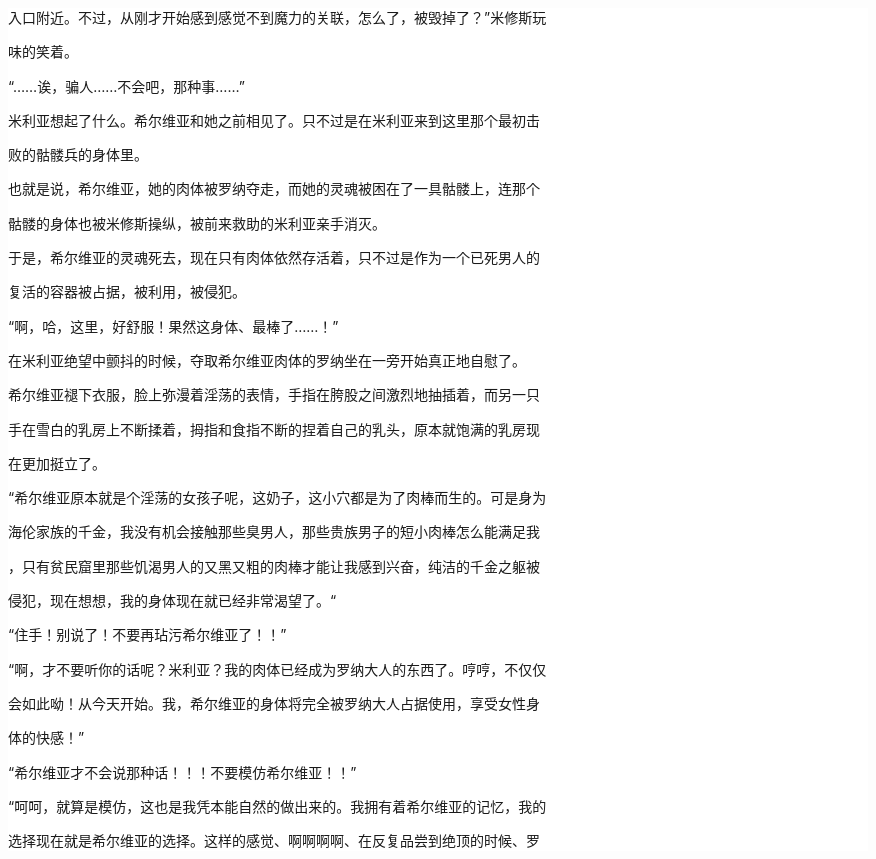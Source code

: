 入口附近。不过，从刚才开始感到感觉不到魔力的关联，怎么了，被毁掉了？”米修斯玩

味的笑着。

“……诶，骗人……不会吧，那种事……”



米利亚想起了什么。希尔维亚和她之前相见了。只不过是在米利亚来到这里那个最初击

败的骷髅兵的身体里。





也就是说，希尔维亚，她的肉体被罗纳夺走，而她的灵魂被困在了一具骷髅上，连那个

骷髅的身体也被米修斯操纵，被前来救助的米利亚亲手消灭。



于是，希尔维亚的灵魂死去，现在只有肉体依然存活着，只不过是作为一个已死男人的

复活的容器被占据，被利用，被侵犯。



“啊，哈，这里，好舒服！果然这身体、最棒了……！”



在米利亚绝望中颤抖的时候，夺取希尔维亚肉体的罗纳坐在一旁开始真正地自慰了。



希尔维亚褪下衣服，脸上弥漫着淫荡的表情，手指在胯股之间激烈地抽插着，而另一只

手在雪白的乳房上不断揉着，拇指和食指不断的捏着自己的乳头，原本就饱满的乳房现

在更加挺立了。



“希尔维亚原本就是个淫荡的女孩子呢，这奶子，这小穴都是为了肉棒而生的。可是身为

海伦家族的千金，我没有机会接触那些臭男人，那些贵族男子的短小肉棒怎么能满足我

，只有贫民窟里那些饥渴男人的又黑又粗的肉棒才能让我感到兴奋，纯洁的千金之躯被

侵犯，现在想想，我的身体现在就已经非常渴望了。“

“住手！别说了！不要再玷污希尔维亚了！！”

“啊，才不要听你的话呢？米利亚？我的肉体已经成为罗纳大人的东西了。哼哼，不仅仅

会如此呦！从今天开始。我，希尔维亚的身体将完全被罗纳大人占据使用，享受女性身

体的快感！”





“希尔维亚才不会说那种话！！！不要模仿希尔维亚！！”



“呵呵，就算是模仿，这也是我凭本能自然的做出来的。我拥有着希尔维亚的记忆，我的

选择现在就是希尔维亚的选择。这样的感觉、啊啊啊啊、在反复品尝到绝顶的时候、罗
